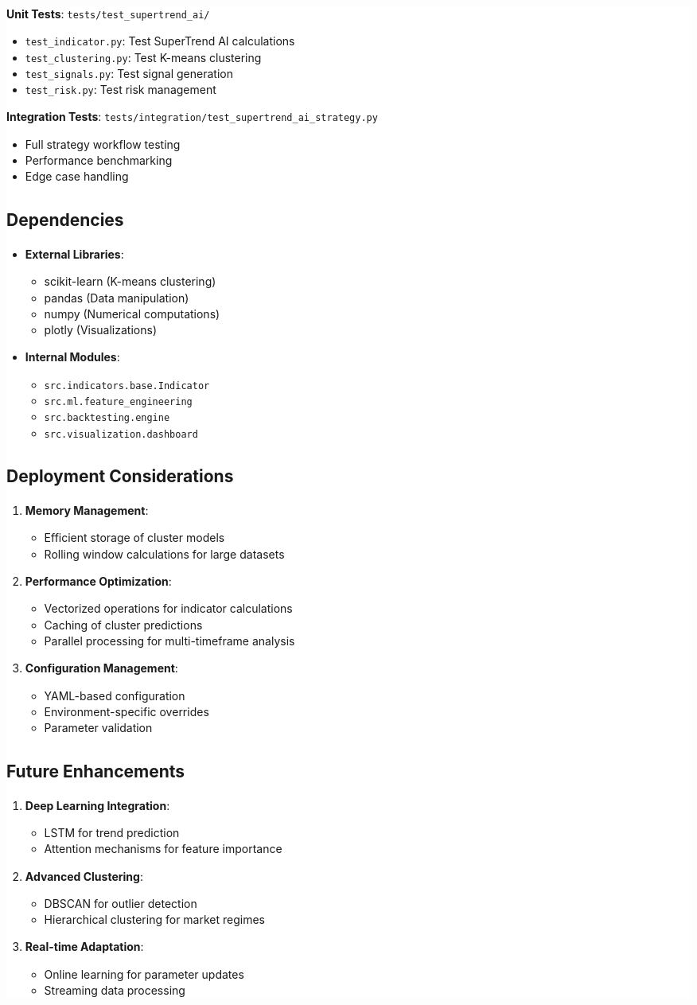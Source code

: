 **Unit Tests**: `tests/test_supertrend_ai/`
- `test_indicator.py`: Test SuperTrend AI calculations
- `test_clustering.py`: Test K-means clustering
- `test_signals.py`: Test signal generation
- `test_risk.py`: Test risk management

**Integration Tests**: `tests/integration/test_supertrend_ai_strategy.py`
- Full strategy workflow testing
- Performance benchmarking
- Edge case handling

## Dependencies

- **External Libraries**:
  - scikit-learn (K-means clustering)
  - pandas (Data manipulation)
  - numpy (Numerical computations)
  - plotly (Visualizations)
  
- **Internal Modules**:
  - `src.indicators.base.Indicator`
  - `src.ml.feature_engineering`
  - `src.backtesting.engine`
  - `src.visualization.dashboard`

## Deployment Considerations

1. **Memory Management**: 
   - Efficient storage of cluster models
   - Rolling window calculations for large datasets
   
2. **Performance Optimization**:
   - Vectorized operations for indicator calculations
   - Caching of cluster predictions
   - Parallel processing for multi-timeframe analysis
   
3. **Configuration Management**:
   - YAML-based configuration
   - Environment-specific overrides
   - Parameter validation

## Future Enhancements

1. **Deep Learning Integration**:
   - LSTM for trend prediction
   - Attention mechanisms for feature importance
   
2. **Advanced Clustering**:
   - DBSCAN for outlier detection
   - Hierarchical clustering for market regimes
   
3. **Real-time Adaptation**:
   - Online learning for parameter updates
   - Streaming data processing
